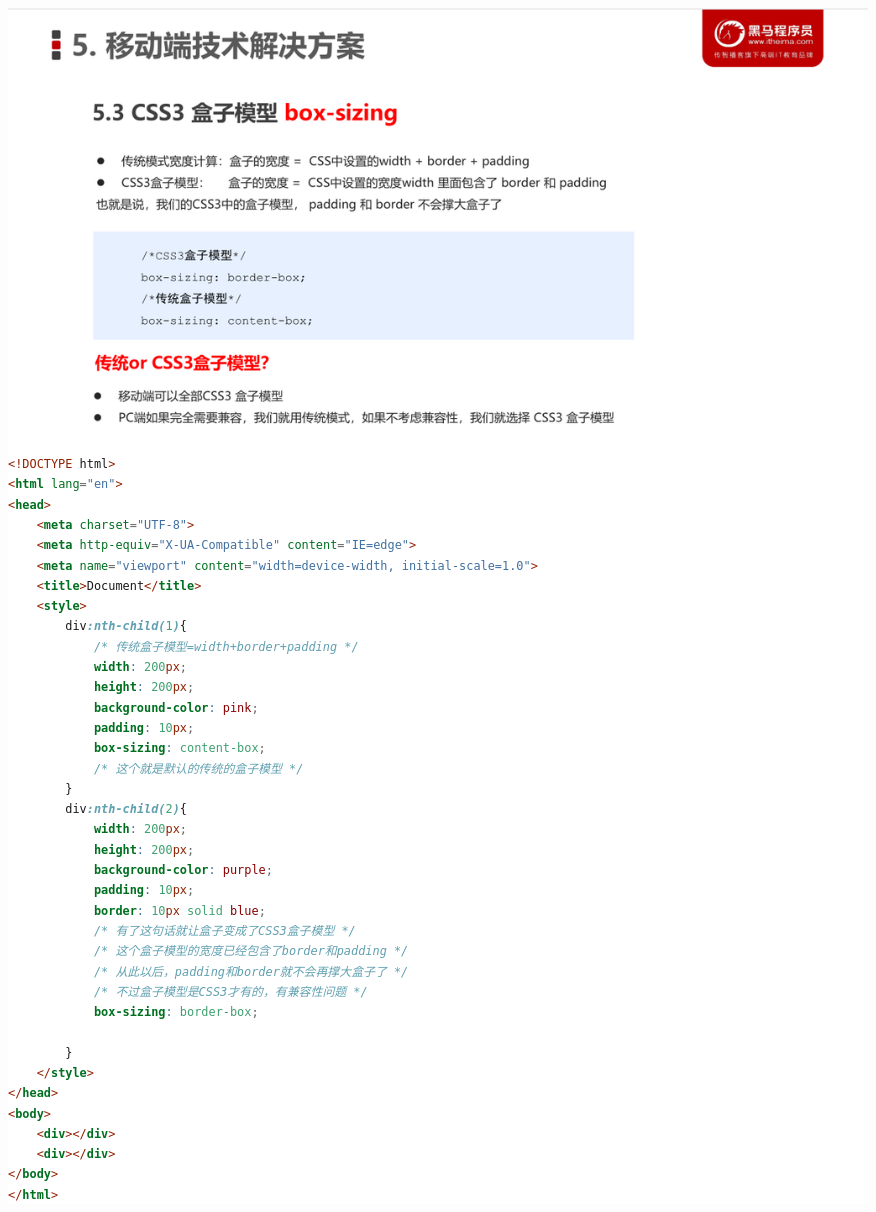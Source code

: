 ![](CSS布局入门/25.png)

~~~html
<!DOCTYPE html>
<html lang="en">
<head>
    <meta charset="UTF-8">
    <meta http-equiv="X-UA-Compatible" content="IE=edge">
    <meta name="viewport" content="width=device-width, initial-scale=1.0">
    <title>Document</title>
    <style>
        div:nth-child(1){
            /* 传统盒子模型=width+border+padding */
            width: 200px;
            height: 200px;
            background-color: pink;
            padding: 10px;
            box-sizing: content-box;
            /* 这个就是默认的传统的盒子模型 */
        }
        div:nth-child(2){
            width: 200px;
            height: 200px;
            background-color: purple;
            padding: 10px;
            border: 10px solid blue;
            /* 有了这句话就让盒子变成了CSS3盒子模型 */
            /* 这个盒子模型的宽度已经包含了border和padding */
            /* 从此以后，padding和border就不会再撑大盒子了 */
            /* 不过盒子模型是CSS3才有的，有兼容性问题 */
            box-sizing: border-box;

        }
    </style>
</head>
<body>
    <div></div>
    <div></div>
</body>
</html>
~~~
